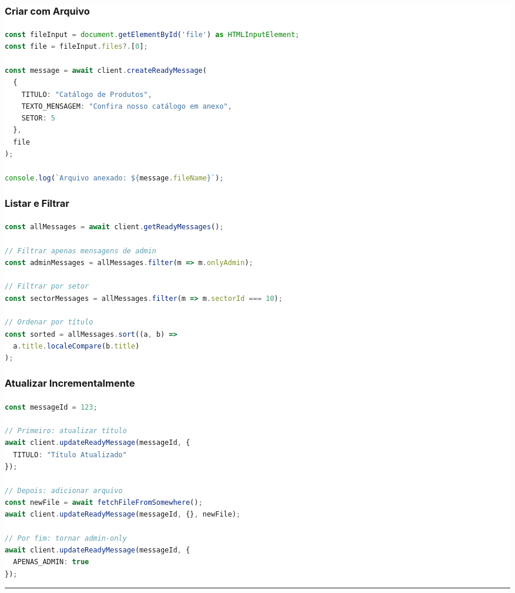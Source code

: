 ### Criar com Arquivo
```typescript
const fileInput = document.getElementById('file') as HTMLInputElement;
const file = fileInput.files?.[0];

const message = await client.createReadyMessage(
  {
    TITULO: "Catálogo de Produtos",
    TEXTO_MENSAGEM: "Confira nosso catálogo em anexo",
    SETOR: 5
  },
  file
);

console.log(`Arquivo anexado: ${message.fileName}`);
```

### Listar e Filtrar
```typescript
const allMessages = await client.getReadyMessages();

// Filtrar apenas mensagens de admin
const adminMessages = allMessages.filter(m => m.onlyAdmin);

// Filtrar por setor
const sectorMessages = allMessages.filter(m => m.sectorId === 10);

// Ordenar por título
const sorted = allMessages.sort((a, b) => 
  a.title.localeCompare(b.title)
);
```

### Atualizar Incrementalmente
```typescript
const messageId = 123;

// Primeiro: atualizar título
await client.updateReadyMessage(messageId, {
  TITULO: "Título Atualizado"
});

// Depois: adicionar arquivo
const newFile = await fetchFileFromSomewhere();
await client.updateReadyMessage(messageId, {}, newFile);

// Por fim: tornar admin-only
await client.updateReadyMessage(messageId, {
  APENAS_ADMIN: true
});
```

---